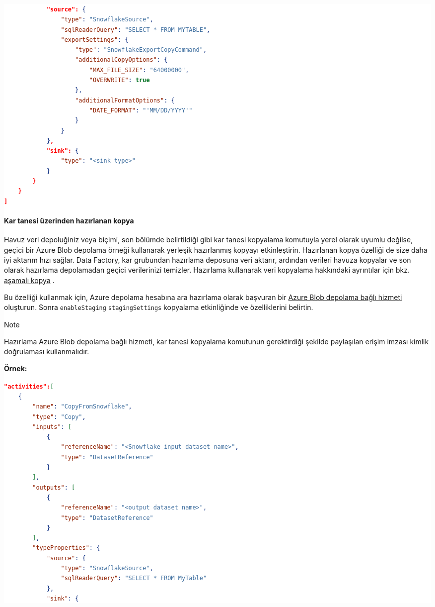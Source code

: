 ```json
            "source": {
                "type": "SnowflakeSource",
                "sqlReaderQuery": "SELECT * FROM MYTABLE",
                "exportSettings": {
                    "type": "SnowflakeExportCopyCommand",
                    "additionalCopyOptions": {
                        "MAX_FILE_SIZE": "64000000",
                        "OVERWRITE": true
                    },
                    "additionalFormatOptions": {
                        "DATE_FORMAT": "'MM/DD/YYYY'"
                    }
                }
            },
            "sink": {
                "type": "<sink type>"
            }
        }
    }
]
```

#### <a name="staged-copy-from-snowflake"></a>Kar tanesi üzerinden hazırlanan kopya

Havuz veri depoluğiniz veya biçimi, son bölümde belirtildiği gibi kar tanesi kopyalama komutuyla yerel olarak uyumlu değilse, geçici bir Azure Blob depolama örneği kullanarak yerleşik hazırlanmış kopyayı etkinleştirin. Hazırlanan kopya özelliği de size daha iyi aktarım hızı sağlar. Data Factory, kar grubundan hazırlama deposuna veri aktarır, ardından verileri havuza kopyalar ve son olarak hazırlama depolamadan geçici verilerinizi temizler. Hazırlama kullanarak veri kopyalama hakkındaki ayrıntılar için bkz. [aşamalı kopya](copy-activity-performance-features.md#staged-copy) .

Bu özelliği kullanmak için, Azure depolama hesabına ara hazırlama olarak başvuran bir [Azure Blob depolama bağlı hizmeti](connector-azure-blob-storage.md#linked-service-properties) oluşturun. Sonra `enableStaging` `stagingSettings` kopyalama etkinliğinde ve özelliklerini belirtin.

> [!NOTE]
> Hazırlama Azure Blob depolama bağlı hizmeti, kar tanesi kopyalama komutunun gerektirdiği şekilde paylaşılan erişim imzası kimlik doğrulaması kullanmalıdır. 

**Örnek:**

```json
"activities":[
    {
        "name": "CopyFromSnowflake",
        "type": "Copy",
        "inputs": [
            {
                "referenceName": "<Snowflake input dataset name>",
                "type": "DatasetReference"
            }
        ],
        "outputs": [
            {
                "referenceName": "<output dataset name>",
                "type": "DatasetReference"
            }
        ],
        "typeProperties": {
            "source": {
                "type": "SnowflakeSource",
                "sqlReaderQuery": "SELECT * FROM MyTable"
            },
            "sink": {
```